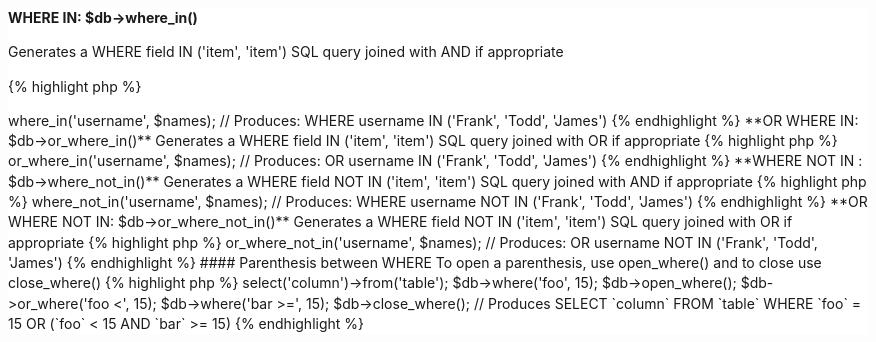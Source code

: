 
**WHERE IN: $db->where_in()**

Generates a WHERE field IN ('item', 'item') SQL query joined with AND if appropriate

{% highlight php %}
<?php
$names = array('Frank', 'Todd', 'James');
$db->where_in('username', $names);
// Produces: WHERE username IN ('Frank', 'Todd', 'James')
{% endhighlight %}


**OR WHERE IN: $db->or_where_in()**

Generates a WHERE field IN ('item', 'item') SQL query joined with OR if appropriate

{% highlight php %}
<?php
$names = array('Frank', 'Todd', 'James');
$db->or_where_in('username', $names);
// Produces: OR username IN ('Frank', 'Todd', 'James')
{% endhighlight %}


**WHERE NOT IN : $db->where_not_in()**

Generates a WHERE field NOT IN ('item', 'item') SQL query joined with AND if appropriate

{% highlight php %}
<?php
$names = array('Frank', 'Todd', 'James');
$db->where_not_in('username', $names);
// Produces: WHERE username NOT IN ('Frank', 'Todd', 'James')
{% endhighlight %}


**OR WHERE NOT IN: $db->or_where_not_in()**

Generates a WHERE field NOT IN ('item', 'item') SQL query joined with OR if appropriate

{% highlight php %}
<?php
$names = array('Frank', 'Todd', 'James');
$db->or_where_not_in('username', $names);
// Produces: OR username NOT IN ('Frank', 'Todd', 'James')
{% endhighlight %}

#### Parenthesis between WHERE

To open a parenthesis, use open_where() and to close use close_where()

{% highlight php %}
<?php
$db->select('column')->from('table');
$db->where('foo', 15);
$db->open_where();
$db->or_where('foo <', 15);
$db->where('bar >=', 15);
$db->close_where();

// Produces  SELECT `column` FROM `table` WHERE `foo` = 15 OR (`foo` < 15 AND `bar` >= 15)
{% endhighlight %}
